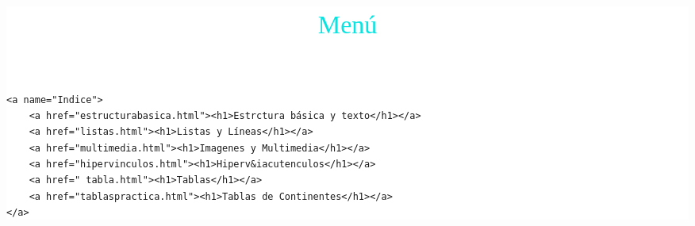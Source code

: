 
<html>
    <head><tittle><font color="#08e4e1" size="6" face="Papyrus"><center>Men&uacute</center></font></tittle></head>
    
<body link="White" vlink="Red" alink="olive" bgcolor="blue"><br>
  
    <a name="Indice">
        <a href="estructurabasica.html"><h1>Estrctura básica y texto</h1></a>
        <a href="listas.html"><h1>Listas y Líneas</h1></a>
        <a href="multimedia.html"><h1>Imagenes y Multimedia</h1></a>
        <a href="hipervinculos.html"><h1>Hiperv&iacutenculos</h1></a>
        <a href=" tabla.html"><h1>Tablas</h1></a>
        <a href="tablaspractica.html"><h1>Tablas de Continentes</h1></a>
    </a>
</body>
</html>
